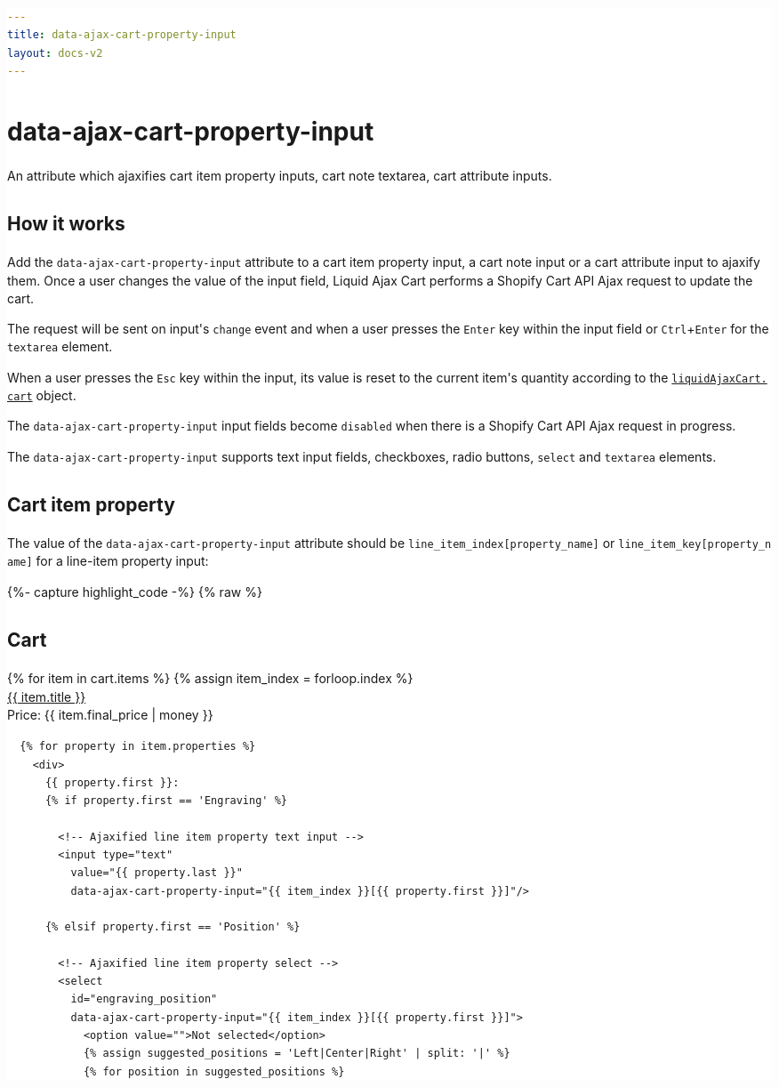 ```yaml
---
title: data-ajax-cart-property-input
layout: docs-v2
---
```


# data-ajax-cart-property-input

<p class="lead" markdown="1">
An attribute which ajaxifies cart item property inputs, cart note textarea, cart attribute inputs.
</p>

## How it works

Add the `data-ajax-cart-property-input` attribute to a cart item property input, 
a cart note input or a cart attribute input to ajaxify them. 
Once a user changes the value of the input field, 
Liquid Ajax Cart performs a Shopify Cart API Ajax request to update the cart.

The request will be sent on input's `change` event and when a user presses the `Enter` key within the input field or `Ctrl`+`Enter` for the `textarea` element.

When a user presses the `Esc` key within the input, its value is reset to the current item's quantity according to the [`liquidAjaxCart.cart`](/v2/liquid-ajax-cart-cart/) object.

The `data-ajax-cart-property-input` input fields become `disabled` when there is a Shopify Cart API Ajax request in progress.

The `data-ajax-cart-property-input` supports text input fields, checkboxes, radio buttons, `select` and `textarea` elements.

## Cart item property

The value of the `data-ajax-cart-property-input` attribute should be `line_item_index[property_name]` or `line_item_key[property_name]` for a line-item property input:

{%- capture highlight_code -%}
{% raw %}
<div class="my-cart" data-ajax-cart-section>
  <h2>Cart</h2>

  <div class="my-cart__items">
    {% for item in cart.items %}
      {% assign item_index = forloop.index %}
      <div><a href="{{ item.url }}">{{ item.title }}</a></div>
      <div>Price: {{ item.final_price | money }}</div>

      {% for property in item.properties %}
        <div>
          {{ property.first }}:
          {% if property.first == 'Engraving' %}
  
            <!-- Ajaxified line item property text input -->
            <input type="text"
              value="{{ property.last }}" 
              data-ajax-cart-property-input="{{ item_index }}[{{ property.first }}]"/>
  
          {% elsif property.first == 'Position' %}
  
            <!-- Ajaxified line item property select -->
            <select 
              id="engraving_position" 
              data-ajax-cart-property-input="{{ item_index }}[{{ property.first }}]">
                <option value="">Not selected</option>
                {% assign suggested_positions = 'Left|Center|Right' | split: '|' %}
                {% for position in suggested_positions %}